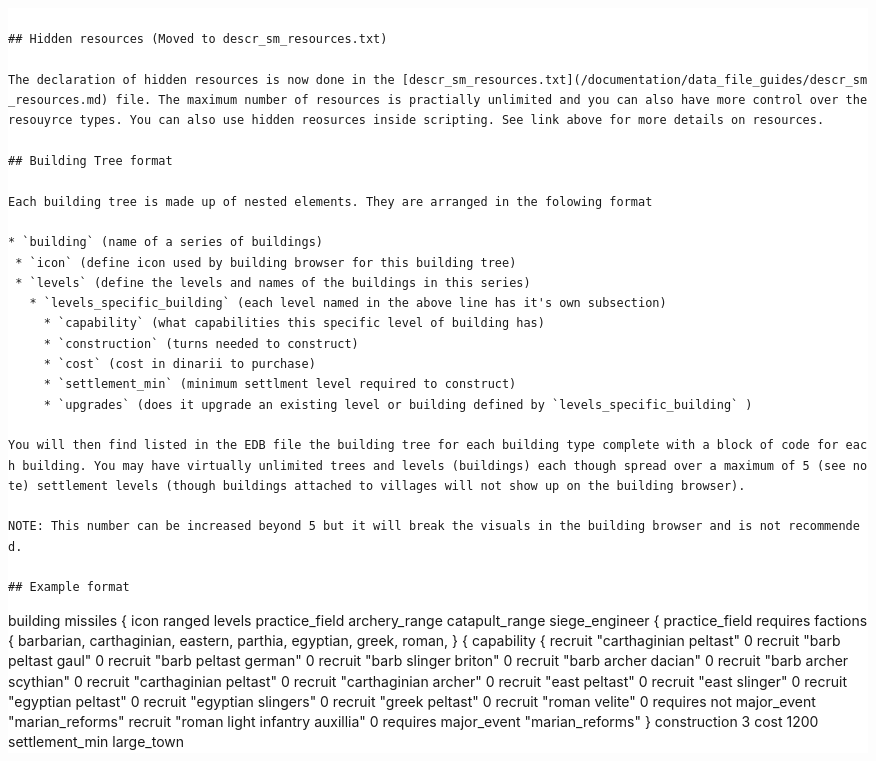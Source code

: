 ```

## Hidden resources (Moved to descr_sm_resources.txt)

The declaration of hidden resources is now done in the [descr_sm_resources.txt](/documentation/data_file_guides/descr_sm_resources.md) file. The maximum number of resources is practially unlimited and you can also have more control over the resouyrce types. You can also use hidden reosurces inside scripting. See link above for more details on resources.

## Building Tree format

Each building tree is made up of nested elements. They are arranged in the folowing format

* `building` (name of a series of buildings)
 * `icon` (define icon used by building browser for this building tree)
 * `levels` (define the levels and names of the buildings in this series)
   * `levels_specific_building` (each level named in the above line has it's own subsection)
     * `capability` (what capabilities this specific level of building has)
     * `construction` (turns needed to construct)
     * `cost` (cost in dinarii to purchase)
     * `settlement_min` (minimum settlment level required to construct)
     * `upgrades` (does it upgrade an existing level or building defined by `levels_specific_building` )

You will then find listed in the EDB file the building tree for each building type complete with a block of code for each building. You may have virtually unlimited trees and levels (buildings) each though spread over a maximum of 5 (see note) settlement levels (though buildings attached to villages will not show up on the building browser).

NOTE: This number can be increased beyond 5 but it will break the visuals in the building browser and is not recommended.     

## Example format

```
building missiles
{
	icon ranged
	levels practice_field archery_range catapult_range siege_engineer 
	{
		practice_field requires factions { barbarian, carthaginian, eastern, parthia, egyptian, greek, roman, } 
		{
			capability
			{
				recruit "carthaginian peltast"  0
				recruit "barb peltast gaul"  0
				recruit "barb peltast german"  0
				recruit "barb slinger briton"  0
				recruit "barb archer dacian"  0
				recruit "barb archer scythian"  0
				recruit "carthaginian peltast"  0
				recruit "carthaginian archer"  0
				recruit "east peltast"  0
				recruit "east slinger"  0
				recruit "egyptian peltast"  0
				recruit "egyptian slingers"  0
				recruit "greek peltast"  0
				recruit "roman velite"  0  requires not major_event "marian_reforms" 
				recruit "roman light infantry auxillia"  0  requires major_event "marian_reforms" 
			}
			construction  3 
			cost  1200 
			settlement_min large_town